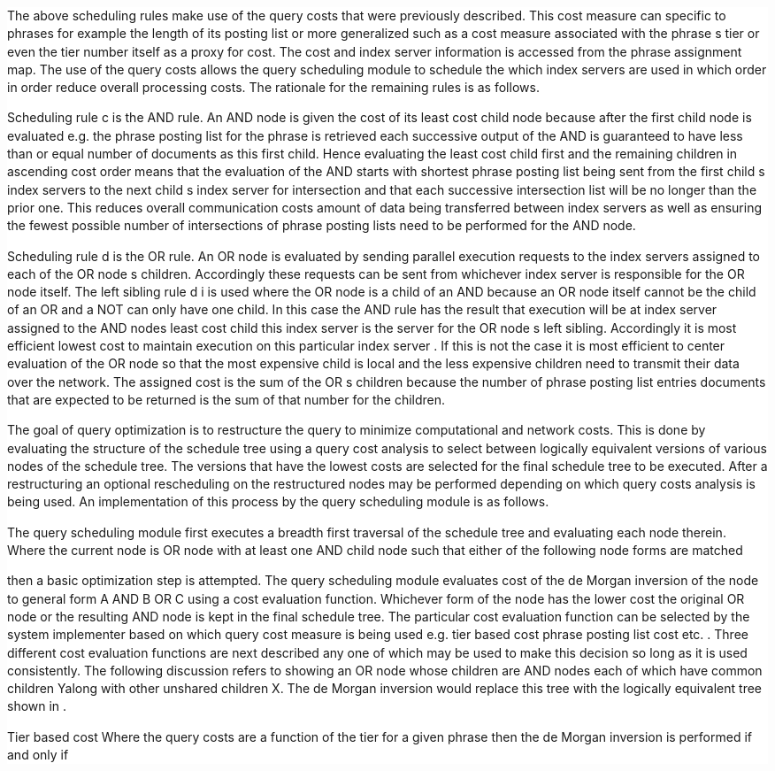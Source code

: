 The above scheduling rules make use of the query costs that were previously described. This cost measure can specific to phrases for example the length of its posting list or more generalized such as a cost measure associated with the phrase s tier or even the tier number itself as a proxy for cost. The cost and index server information is accessed from the phrase assignment map. The use of the query costs allows the query scheduling module to schedule the which index servers are used in which order in order reduce overall processing costs. The rationale for the remaining rules is as follows.

Scheduling rule c is the AND rule. An AND node is given the cost of its least cost child node because after the first child node is evaluated e.g. the phrase posting list for the phrase is retrieved each successive output of the AND is guaranteed to have less than or equal number of documents as this first child. Hence evaluating the least cost child first and the remaining children in ascending cost order means that the evaluation of the AND starts with shortest phrase posting list being sent from the first child s index servers to the next child s index server for intersection and that each successive intersection list will be no longer than the prior one. This reduces overall communication costs amount of data being transferred between index servers as well as ensuring the fewest possible number of intersections of phrase posting lists need to be performed for the AND node.

Scheduling rule d is the OR rule. An OR node is evaluated by sending parallel execution requests to the index servers assigned to each of the OR node s children. Accordingly these requests can be sent from whichever index server is responsible for the OR node itself. The left sibling rule d i is used where the OR node is a child of an AND because an OR node itself cannot be the child of an OR and a NOT can only have one child. In this case the AND rule has the result that execution will be at index server assigned to the AND nodes least cost child this index server is the server for the OR node s left sibling. Accordingly it is most efficient lowest cost to maintain execution on this particular index server . If this is not the case it is most efficient to center evaluation of the OR node so that the most expensive child is local and the less expensive children need to transmit their data over the network. The assigned cost is the sum of the OR s children because the number of phrase posting list entries documents that are expected to be returned is the sum of that number for the children.

The goal of query optimization is to restructure the query to minimize computational and network costs. This is done by evaluating the structure of the schedule tree using a query cost analysis to select between logically equivalent versions of various nodes of the schedule tree. The versions that have the lowest costs are selected for the final schedule tree to be executed. After a restructuring an optional rescheduling on the restructured nodes may be performed depending on which query costs analysis is being used. An implementation of this process by the query scheduling module is as follows.

The query scheduling module first executes a breadth first traversal of the schedule tree and evaluating each node therein. Where the current node is OR node with at least one AND child node such that either of the following node forms are matched 

then a basic optimization step is attempted. The query scheduling module evaluates cost of the de Morgan inversion of the node to general form A AND B OR C using a cost evaluation function. Whichever form of the node has the lower cost the original OR node or the resulting AND node is kept in the final schedule tree. The particular cost evaluation function can be selected by the system implementer based on which query cost measure is being used e.g. tier based cost phrase posting list cost etc. . Three different cost evaluation functions are next described any one of which may be used to make this decision so long as it is used consistently. The following discussion refers to showing an OR node whose children are AND nodes each of which have common children Yalong with other unshared children X. The de Morgan inversion would replace this tree with the logically equivalent tree shown in .

Tier based cost Where the query costs are a function of the tier for a given phrase then the de Morgan inversion is performed if and only if 
